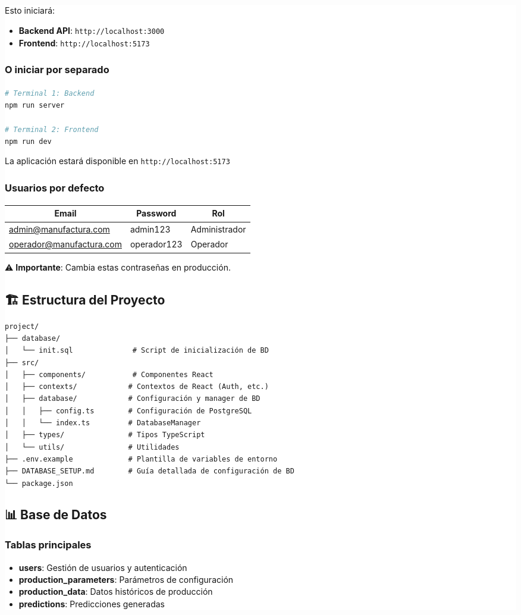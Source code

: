 Esto iniciará:
- **Backend API**: `http://localhost:3000`
- **Frontend**: `http://localhost:5173`

### O iniciar por separado

```bash
# Terminal 1: Backend
npm run server

# Terminal 2: Frontend
npm run dev
```

La aplicación estará disponible en `http://localhost:5173`

### Usuarios por defecto

| Email | Password | Rol |
|-------|----------|-----|
| admin@manufactura.com | admin123 | Administrador |
| operador@manufactura.com | operador123 | Operador |

⚠️ **Importante**: Cambia estas contraseñas en producción.

## 🏗️ Estructura del Proyecto

```
project/
├── database/
│   └── init.sql              # Script de inicialización de BD
├── src/
│   ├── components/           # Componentes React
│   ├── contexts/            # Contextos de React (Auth, etc.)
│   ├── database/            # Configuración y manager de BD
│   │   ├── config.ts        # Configuración de PostgreSQL
│   │   └── index.ts         # DatabaseManager
│   ├── types/               # Tipos TypeScript
│   └── utils/               # Utilidades
├── .env.example             # Plantilla de variables de entorno
├── DATABASE_SETUP.md        # Guía detallada de configuración de BD
└── package.json
```

## 📊 Base de Datos

### Tablas principales

- **users**: Gestión de usuarios y autenticación
- **production_parameters**: Parámetros de configuración
- **production_data**: Datos históricos de producción
- **predictions**: Predicciones generadas
